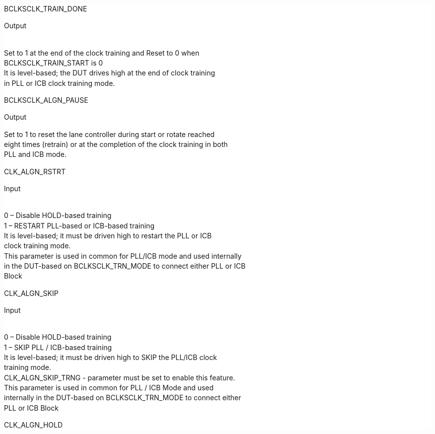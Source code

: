</td></tr><tr><td>

BCLKSCLK\_TRAIN\_DONE

</td><td>

Output

</td><td>

<br /> Set to 1 at the end of the clock training and Reset to 0 when<br /> BCLKSCLK\_TRAIN\_START is 0 <br /> It is level-based; the DUT drives high at the end of clock training<br /> in PLL or ICB clock training mode.<br />

</td></tr><tr><td>

BCLKSCLK\_ALGN\_PAUSE

</td><td>

Output

</td><td>

Set to 1 to reset the lane controller during start or rotate reached<br /> eight times \(retrain\) or at the completion of the clock training in both<br /> PLL and ICB mode.

</td></tr><tr><td>

CLK\_ALGN\_RSTRT

</td><td>

Input

</td><td>

<br /> 0 – Disable HOLD-based training<br /> 1 – RESTART PLL-based or ICB-based training<br /> It is level-based; it must be driven high to restart the PLL or ICB<br /> clock training mode.<br /> This parameter is used in common for PLL/ICB mode and used internally<br /> in the DUT-based on BCLKSCLK\_TRN\_MODE to connect either PLL or ICB<br /> Block<br />

</td></tr><tr><td>

CLK\_ALGN\_SKIP

</td><td>

Input

</td><td>

<br /> 0 – Disable HOLD-based training<br /> 1 – SKIP PLL / ICB-based training<br /> It is level-based; it must be driven high to SKIP the PLL/ICB clock<br /> training mode.<br /> CLK\_ALGN\_SKIP\_TRNG - parameter must be set to enable this feature.<br /> This parameter is used in common for PLL / ICB Mode and used<br /> internally in the DUT-based on BCLKSCLK\_TRN\_MODE to connect either<br /> PLL or ICB Block <br />

</td></tr><tr><td>

CLK\_ALGN\_HOLD

</td><td>
